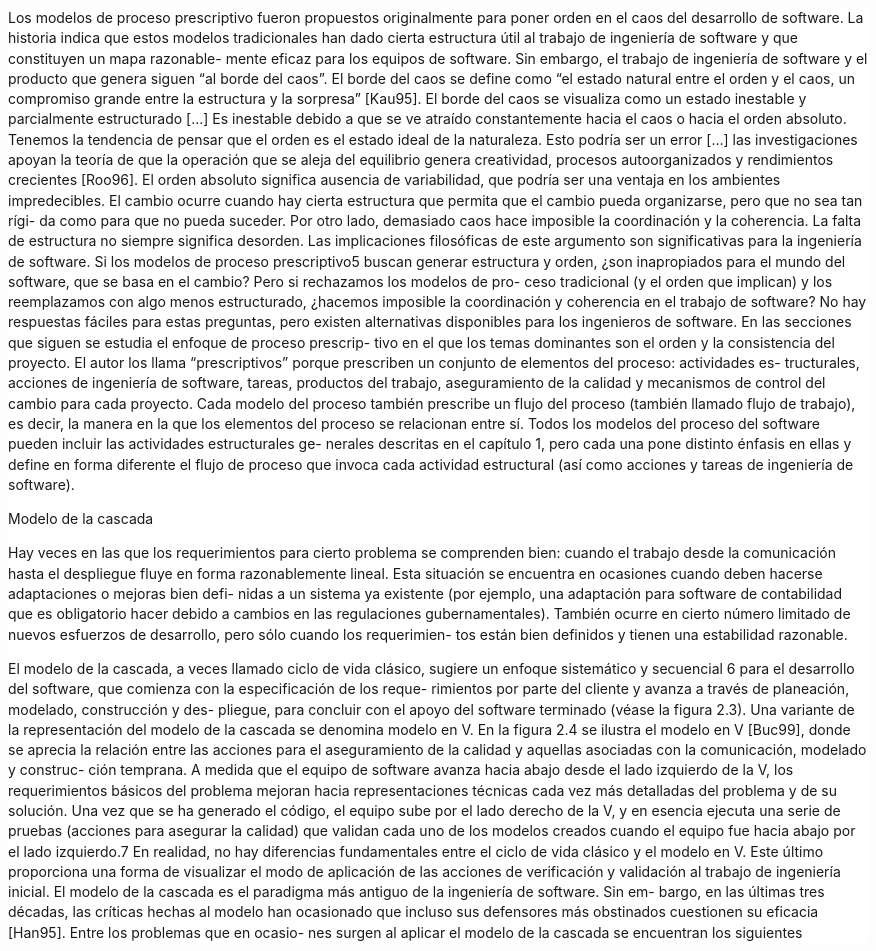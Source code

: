 Los modelos de proceso prescriptivo fueron propuestos originalmente para poner orden en el caos del desarrollo de software. La historia indica que estos modelos tradicionales han dado cierta estructura útil al trabajo de ingeniería de software y que constituyen un mapa razonable- mente eficaz para los equipos de software. Sin embargo, el trabajo de ingeniería de software y el producto que genera siguen “al borde del caos”. El borde del caos se define como “el estado natural entre el orden y el caos, un compromiso grande entre la estructura y la sorpresa” [Kau95]. El borde del caos se visualiza como un estado inestable y parcialmente estructurado […] Es inestable debido a que se ve atraído constantemente hacia el caos o hacia el orden absoluto. Tenemos la tendencia de pensar que el orden es el estado ideal de la naturaleza. Esto podría ser un error […] las investigaciones apoyan la teoría de que la operación que se aleja del equilibrio genera creatividad, procesos autoorganizados y rendimientos crecientes [Roo96]. El orden absoluto significa ausencia de variabilidad, que podría ser una ventaja en los ambientes impredecibles. El cambio ocurre cuando hay cierta estructura que permita que el cambio pueda organizarse, pero que no sea tan rígi- da como para que no pueda suceder. Por otro lado, demasiado caos hace imposible la coordinación y la coherencia. La falta de estructura no siempre significa desorden. Las implicaciones filosóficas de este argumento son significativas para la ingeniería de software. Si los modelos de proceso prescriptivo5 buscan generar estructura y orden, ¿son inapropiados para el mundo del software, que se basa en el cambio? Pero si rechazamos los modelos de pro- ceso tradicional (y el orden que implican) y los reemplazamos con algo menos estructurado, ¿hacemos imposible la coordinación y coherencia en el trabajo de software? No hay respuestas fáciles para estas preguntas, pero existen alternativas disponibles para los ingenieros de software. En las secciones que siguen se estudia el enfoque de proceso prescrip- tivo en el que los temas dominantes son el orden y la consistencia del proyecto. El autor los llama “prescriptivos” porque prescriben un conjunto de elementos del proceso: actividades es- tructurales, acciones de ingeniería de software, tareas, productos del trabajo, aseguramiento de la calidad y mecanismos de control del cambio para cada proyecto. Cada modelo del proceso también prescribe un flujo del proceso (también llamado flujo de trabajo), es decir, la manera en la que los elementos del proceso se relacionan entre sí. Todos los modelos del proceso del software pueden incluir las actividades estructurales ge- nerales descritas en el capítulo 1, pero cada una pone distinto énfasis en ellas y define en forma diferente el flujo de proceso que invoca cada actividad estructural (así como acciones y tareas de ingeniería de software).

Modelo de la cascada

Hay veces en las que los requerimientos para cierto problema se comprenden bien: cuando el trabajo desde la comunicación hasta el despliegue fluye en forma razonablemente lineal. Esta situación se encuentra en ocasiones cuando deben hacerse adaptaciones o mejoras bien defi- nidas a un sistema ya existente (por ejemplo, una adaptación para software de contabilidad que es obligatorio hacer debido a cambios en las regulaciones gubernamentales). También ocurre en cierto número limitado de nuevos esfuerzos de desarrollo, pero sólo cuando los requerimien- tos están bien definidos y tienen una estabilidad razonable.

El modelo de la cascada, a veces llamado ciclo de vida clásico, sugiere un enfoque sistemático y secuencial 6 para el desarrollo del software, que comienza con la especificación de los reque- rimientos por parte del cliente y avanza a través de planeación, modelado, construcción y des- pliegue, para concluir con el apoyo del software terminado (véase la figura 2.3). Una variante de la representación del modelo de la cascada se denomina modelo en V. En la figura 2.4 se ilustra el modelo en V [Buc99], donde se aprecia la relación entre las acciones para el aseguramiento de la calidad y aquellas asociadas con la comunicación, modelado y construc- ción temprana. A medida que el equipo de software avanza hacia abajo desde el lado izquierdo de la V, los requerimientos básicos del problema mejoran hacia representaciones técnicas cada vez más detalladas del problema y de su solución. Una vez que se ha generado el código, el equipo sube por el lado derecho de la V, y en esencia ejecuta una serie de pruebas (acciones para asegurar la calidad) que validan cada uno de los modelos creados cuando el equipo fue hacia abajo por el lado izquierdo.7 En realidad, no hay diferencias fundamentales entre el ciclo de vida clásico y el modelo en V. Este último proporciona una forma de visualizar el modo de aplicación de las acciones de verificación y validación al trabajo de ingeniería inicial. El modelo de la cascada es el paradigma más antiguo de la ingeniería de software. Sin em- bargo, en las últimas tres décadas, las críticas hechas al modelo han ocasionado que incluso sus defensores más obstinados cuestionen su eficacia [Han95]. Entre los problemas que en ocasio- nes surgen al aplicar el modelo de la cascada se encuentran los siguientes
